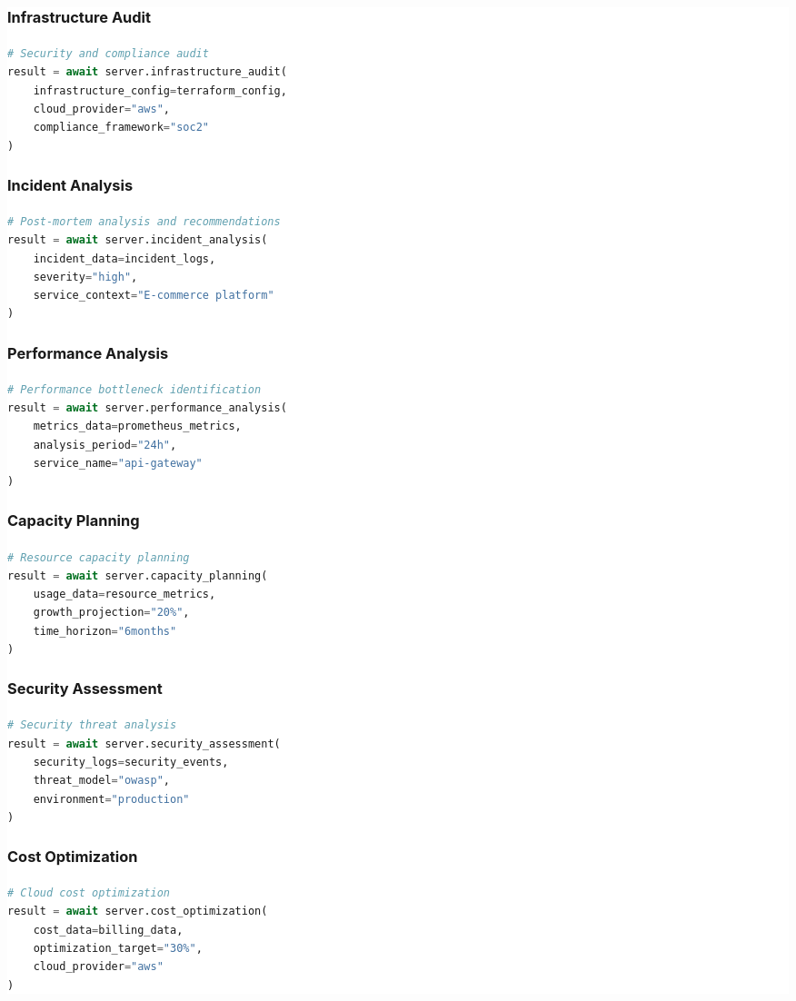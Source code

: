 ### Infrastructure Audit
```python
# Security and compliance audit
result = await server.infrastructure_audit(
    infrastructure_config=terraform_config,
    cloud_provider="aws",
    compliance_framework="soc2"
)
```

### Incident Analysis
```python
# Post-mortem analysis and recommendations
result = await server.incident_analysis(
    incident_data=incident_logs,
    severity="high",
    service_context="E-commerce platform"
)
```

### Performance Analysis
```python
# Performance bottleneck identification
result = await server.performance_analysis(
    metrics_data=prometheus_metrics,
    analysis_period="24h",
    service_name="api-gateway"
)
```

### Capacity Planning
```python
# Resource capacity planning
result = await server.capacity_planning(
    usage_data=resource_metrics,
    growth_projection="20%",
    time_horizon="6months"
)
```

### Security Assessment
```python
# Security threat analysis
result = await server.security_assessment(
    security_logs=security_events,
    threat_model="owasp",
    environment="production"
)
```

### Cost Optimization
```python
# Cloud cost optimization
result = await server.cost_optimization(
    cost_data=billing_data,
    optimization_target="30%",
    cloud_provider="aws"
)
```
